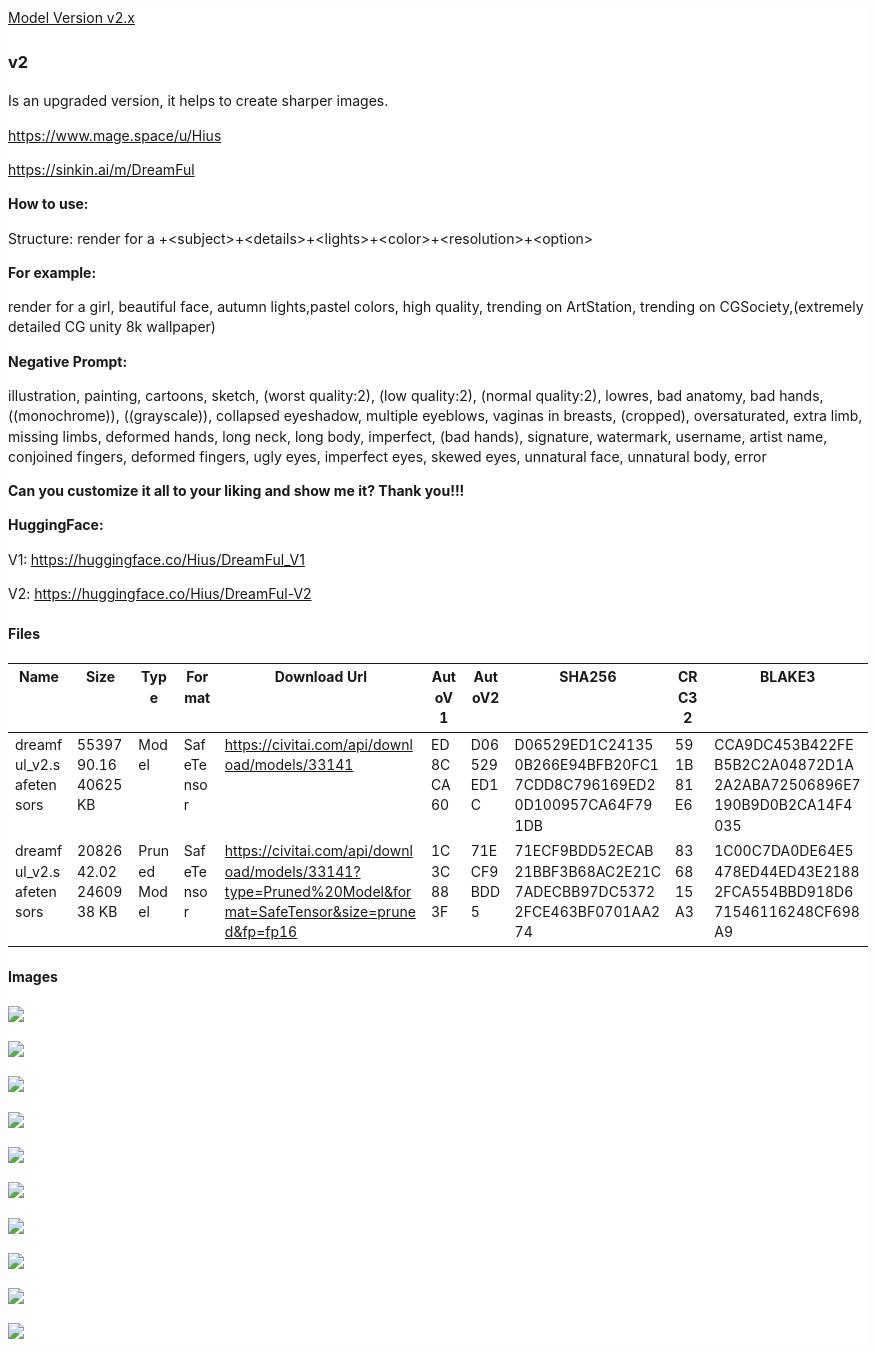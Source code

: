 [Model Version v2.x](https://civitai.com/api/download/models/37759)

### v2

<p>Is an upgraded version, it helps to create sharper images.</p><p></p><p><a target="_blank" rel="ugc" href="https://www.mage.space/u/Hius">https://www.mage.space/u/Hius</a></p><p><a target="_blank" rel="ugc" href="https://sinkin.ai/m/DreamFul">https://sinkin.ai/m/DreamFul</a></p><p></p><p><strong>How to use:</strong></p><p>Structure: render for a +&lt;subject&gt;+&lt;details&gt;+&lt;lights&gt;+&lt;color&gt;+&lt;resolution&gt;+&lt;option&gt;</p><p></p><p><strong>For example:</strong></p><p>render for a girl, beautiful face, autumn lights,pastel colors, high quality, trending on ArtStation, trending on CGSociety,(extremely detailed CG unity 8k wallpaper)</p><p></p><p><strong>Negative Prompt:</strong></p><p>illustration, painting, cartoons, sketch, (worst quality:2), (low quality:2), (normal quality:2), lowres, bad anatomy, bad hands, ((monochrome)), ((grayscale)), collapsed eyeshadow, multiple eyeblows, vaginas in breasts, (cropped), oversaturated, extra limb, missing limbs, deformed hands, long neck, long body, imperfect, (bad hands), signature, watermark, username, artist name, conjoined fingers, deformed fingers, ugly eyes, imperfect eyes, skewed eyes, unnatural face, unnatural body, error</p><p></p><p><strong>Can you customize it all to your liking and show me it? Thank you!!!</strong></p><p></p><p><strong>HuggingFace:</strong></p><p>V1:<strong> </strong><a target="_blank" rel="ugc" href="https://huggingface.co/Hius/DreamFul_V1">https://huggingface.co/Hius/DreamFul_V1</a></p><p>V2: <a target="_blank" rel="ugc" href="https://huggingface.co/Hius/DreamFul-V2">https://huggingface.co/Hius/DreamFul-V2</a></p><p></p>

#### Files

| Name | Size | Type | Format | Download Url | AutoV1 | AutoV2 | SHA256 | CRC32 | BLAKE3 |
| --- | --- | --- | --- | --- | --- | --- | --- | --- | --- |
| dreamful_v2.safetensors | 5539790.1640625 KB | Model | SafeTensor | https://civitai.com/api/download/models/33141 | ED8CCA60 | D06529ED1C | D06529ED1C241350B266E94BFB20FC17CDD8C796169ED20D100957CA64F791DB | 591B81E6 | CCA9DC453B422FEB5B2C2A04872D1A2A2ABA72506896E7190B9D0B2CA14F4035 |
| dreamful_v2.safetensors | 2082642.022460938 KB | Pruned Model | SafeTensor | https://civitai.com/api/download/models/33141?type=Pruned%20Model&format=SafeTensor&size=pruned&fp=fp16 | 1C3C883F | 71ECF9BDD5 | 71ECF9BDD52ECAB21BBF3B68AC2E21C7ADECBB97DC53722FCE463BF0701AA274 | 836815A3 | 1C00C7DA0DE64E5478ED44ED43E21882FCA554BBD918D671546116248CF698A9 |

#### Images

<p><img src="https://image.civitai.com/xG1nkqKTMzGDvpLrqFT7WA/90eff174-c5ac-4ff0-f7d1-ed89eb18a100/width=450/377619.jpeg" /></p>

<p><img src="https://image.civitai.com/xG1nkqKTMzGDvpLrqFT7WA/25bc6b0d-e955-4eff-b406-935c59abfe00/width=450/377620.jpeg" /></p>

<p><img src="https://image.civitai.com/xG1nkqKTMzGDvpLrqFT7WA/dfb91ff9-1d54-4371-b4f5-5731f0f85c00/width=450/377610.jpeg" /></p>

<p><img src="https://image.civitai.com/xG1nkqKTMzGDvpLrqFT7WA/6f39fb3d-7dc0-4713-1d15-3268b6959900/width=450/377609.jpeg" /></p>

<p><img src="https://image.civitai.com/xG1nkqKTMzGDvpLrqFT7WA/0a1df070-4021-4edf-3a87-56f34e3da500/width=450/377618.jpeg" /></p>

<p><img src="https://image.civitai.com/xG1nkqKTMzGDvpLrqFT7WA/9df513e4-3e04-4264-261e-e1beea87b000/width=450/377617.jpeg" /></p>

<p><img src="https://image.civitai.com/xG1nkqKTMzGDvpLrqFT7WA/18644525-0e81-4c0d-28c8-e864fbfd5100/width=450/377616.jpeg" /></p>

<p><img src="https://image.civitai.com/xG1nkqKTMzGDvpLrqFT7WA/595ce93d-71bb-4387-51c6-39c1294ed700/width=450/377615.jpeg" /></p>

<p><img src="https://image.civitai.com/xG1nkqKTMzGDvpLrqFT7WA/66d71de6-ca42-476d-baf9-c5c312ae9f00/width=450/377614.jpeg" /></p>

<p><img src="https://image.civitai.com/xG1nkqKTMzGDvpLrqFT7WA/1c07fd77-f53c-46b7-d20a-4acda69a3200/width=450/377613.jpeg" /></p>
